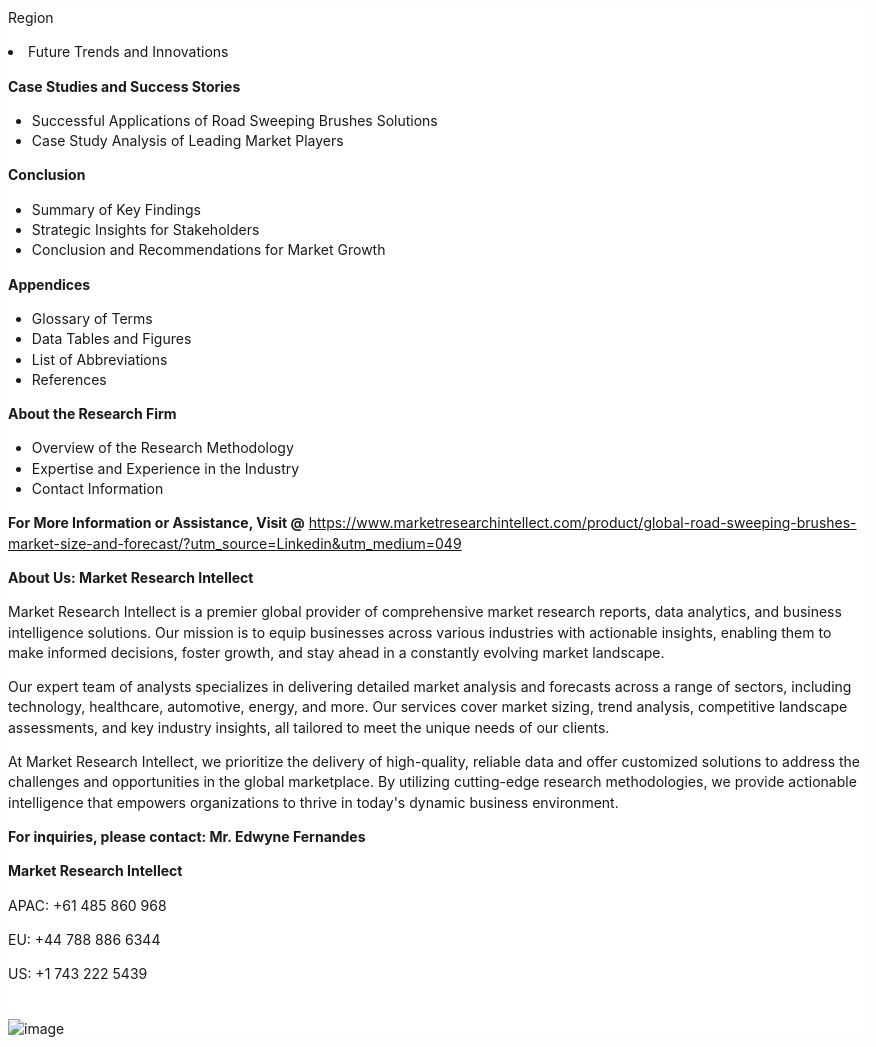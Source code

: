Region</li><li>Future Trends and Innovations</li></ul><p><strong>Case Studies and Success Stories</strong></p><ul><li>Successful Applications of Road Sweeping Brushes Solutions</li><li>Case Study Analysis of Leading Market Players</li></ul><p><strong>Conclusion</strong></p><ul><li>Summary of Key Findings</li><li>Strategic Insights for Stakeholders</li><li>Conclusion and Recommendations for Market Growth</li></ul><p><strong>Appendices</strong></p><ul><li>Glossary of Terms</li><li>Data Tables and Figures</li><li>List of Abbreviations</li><li>References</li></ul><p><strong>About the Research Firm</strong></p><ul><li>Overview of the Research Methodology</li><li>Expertise and Experience in the Industry</li><li>Contact Information</li></ul></div><div class="article-main__content" data-test-id="publishing-text-block"><p><span class="font-[700]"><strong>For More Information or Assistance, Visit @</strong>&nbsp;<a href="https://www.marketresearchintellect.com/product/global-road-sweeping-brushes-market-size-and-forecast/?utm_source=Linkedin&utm_medium=049">https://www.marketresearchintellect.com/product/global-road-sweeping-brushes-market-size-and-forecast/?utm_source=Linkedin&utm_medium=049</a></span></p><p><strong>About Us: Market Research Intellect</strong></p><p>Market Research Intellect is a premier global provider of comprehensive market research reports, data analytics, and business intelligence solutions. Our mission is to equip businesses across various industries with actionable insights, enabling them to make informed decisions, foster growth, and stay ahead in a constantly evolving market landscape.</p><p>Our expert team of analysts specializes in delivering detailed market analysis and forecasts across a range of sectors, including technology, healthcare, automotive, energy, and more. Our services cover market sizing, trend analysis, competitive landscape assessments, and key industry insights, all tailored to meet the unique needs of our clients.</p><p>At Market Research Intellect, we prioritize the delivery of high-quality, reliable data and offer customized solutions to address the challenges and opportunities in the global marketplace. By utilizing cutting-edge research methodologies, we provide actionable intelligence that empowers organizations to thrive in today's dynamic business environment.</p><p><strong>For inquiries, please contact: Mr. Edwyne Fernandes</strong></p><p><strong>Market Research Intellect</strong></p><p>APAC: +61 485 860 968</p><p>EU: +44 788 886 6344</p><p>US: +1 743 222 5439</p></div><div class="article-main__content" data-test-id="publishing-text-block">&nbsp;</div>
![image](https://github.com/user-attachments/assets/6b7dd421-0c2a-4f8f-b1d4-9f28ae33210b)
